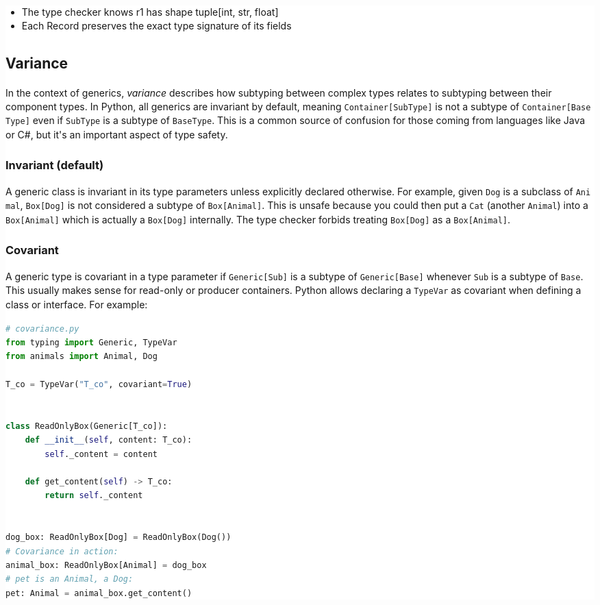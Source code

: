 - The type checker knows r1 has shape tuple[int, str, float]
- Each Record preserves the exact type signature of its fields

## Variance

In the context of generics, *variance* describes how subtyping between complex types relates to subtyping between their
component types.
In Python, all generics are invariant by default, meaning `Container[SubType]` is not a subtype of `Container[BaseType]`
even if `SubType` is a subtype of `BaseType`.
This is a common source of confusion for those coming from languages like Java or C#, but it's an important aspect of
type safety.

### Invariant (default)

A generic class is invariant in its type parameters unless explicitly declared otherwise.
For example, given `Dog` is a subclass of `Animal`, `Box[Dog]` is not considered a subtype of `Box[Animal]`.
This is unsafe because you could then put a `Cat` (another `Animal`) into a `Box[Animal]` which is actually a `Box[Dog]`
internally.
The type checker forbids treating `Box[Dog]` as a `Box[Animal]`.

### Covariant

A generic type is covariant in a type parameter if `Generic[Sub]` is a subtype of `Generic[Base]` whenever `Sub` is a
subtype of `Base`.
This usually makes sense for read-only or producer containers.
Python allows declaring a `TypeVar` as covariant when defining a class or interface.
For example:

```python
# covariance.py
from typing import Generic, TypeVar
from animals import Animal, Dog

T_co = TypeVar("T_co", covariant=True)


class ReadOnlyBox(Generic[T_co]):
    def __init__(self, content: T_co):
        self._content = content

    def get_content(self) -> T_co:
        return self._content


dog_box: ReadOnlyBox[Dog] = ReadOnlyBox(Dog())
# Covariance in action:
animal_box: ReadOnlyBox[Animal] = dog_box
# pet is an Animal, a Dog:
pet: Animal = animal_box.get_content()
```
